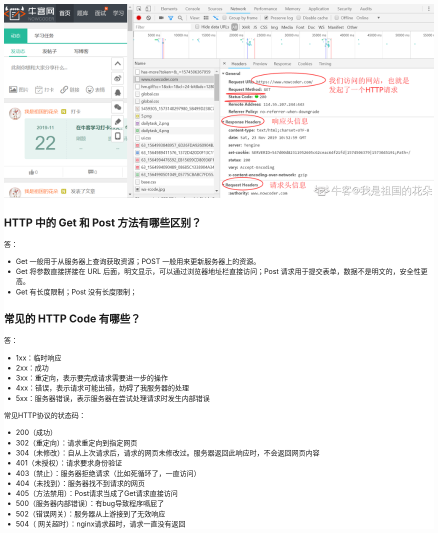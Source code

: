 ![bb9d0f560d86985e1d7e43f30b6848f8.png](./image/bb9d0f560d86985e1d7e43f30b6848f8.png)

## HTTP 中的 Get 和 Post 方法有哪些区别？

答：

* Get 一般用于从服务器上查询获取资源；POST 一般用来更新服务器上的资源。
* Get 将参数直接拼接在 URL 后面，明文显示，可以通过浏览器地址栏直接访问；Post 请求用于提交表单，数据不是明文的，安全性更高。
* Get 有长度限制；Post 没有长度限制；

## 常见的 HTTP Code 有哪些？

答：

* 1xx：临时响应
* 2xx：成功
* 3xx：重定向，表示要完成请求需要进一步的操作
* 4xx：错误，表示请求可能出错，妨碍了我服务器的处理
* 5xx：服务器错误，表示服务器在尝试处理请求时发生内部错误

常见HTTP协议的状态码：
* 200（成功）
* 302（重定向）：请求重定向到指定网页
* 304（未修改）：自从上次请求后，请求的网页未修改过。服务器返回此响应时，不会返回网页内容
* 401（未授权）：请求要求身份验证
* 403（禁止）：服务器拒绝请求（比如死循环了，一直访问）
* 404（未找到）：服务器找不到请求的网页
* 405（方法禁用）：Post请求当成了Get请求直接访问
* 500（服务器内部错误）：有bug导致程序嗝屁了
* 502（错误网关）：服务器从上游接到了无效响应
* 504（ 网关超时）：nginx请求超时，请求一直没有返回
